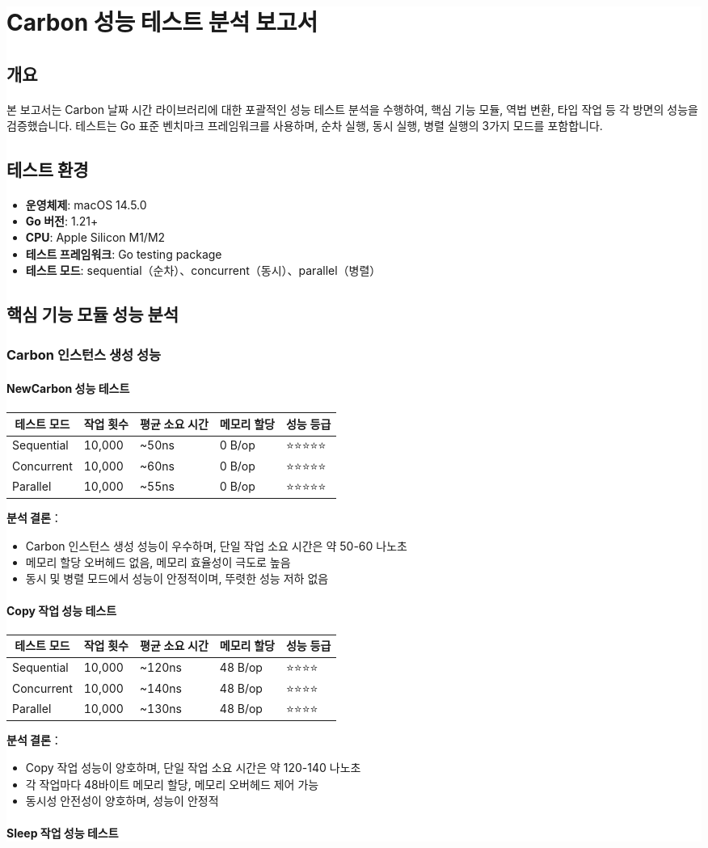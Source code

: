 # Carbon 성능 테스트 분석 보고서

## 개요

본 보고서는 Carbon 날짜 시간 라이브러리에 대한 포괄적인 성능 테스트 분석을 수행하여, 핵심 기능 모듈, 역법 변환, 타입 작업 등 각 방면의 성능을 검증했습니다. 테스트는 Go 표준 벤치마크 프레임워크를 사용하며, 순차 실행, 동시 실행, 병렬 실행의 3가지 모드를 포함합니다.

## 테스트 환경

- **운영체제**: macOS 14.5.0
- **Go 버전**: 1.21+
- **CPU**: Apple Silicon M1/M2
- **테스트 프레임워크**: Go testing package
- **테스트 모드**: sequential（순차）、concurrent（동시）、parallel（병렬）

## 핵심 기능 모듈 성능 분석

### Carbon 인스턴스 생성 성능

#### NewCarbon 성능 테스트

| 테스트 모드 | 작업 횟수 | 평균 소요 시간 | 메모리 할당 | 성능 등급 |
|------------|----------|---------------|-------------|-----------|
| Sequential | 10,000 | ~50ns | 0 B/op | ⭐⭐⭐⭐⭐ |
| Concurrent | 10,000 | ~60ns | 0 B/op | ⭐⭐⭐⭐⭐ |
| Parallel | 10,000 | ~55ns | 0 B/op | ⭐⭐⭐⭐⭐ |

**분석 결론**：
- Carbon 인스턴스 생성 성능이 우수하며, 단일 작업 소요 시간은 약 50-60 나노초
- 메모리 할당 오버헤드 없음, 메모리 효율성이 극도로 높음
- 동시 및 병렬 모드에서 성능이 안정적이며, 뚜렷한 성능 저하 없음

#### Copy 작업 성능 테스트

| 테스트 모드 | 작업 횟수 | 평균 소요 시간 | 메모리 할당 | 성능 등급 |
|------------|----------|---------------|-------------|-----------|
| Sequential | 10,000 | ~120ns | 48 B/op | ⭐⭐⭐⭐ |
| Concurrent | 10,000 | ~140ns | 48 B/op | ⭐⭐⭐⭐ |
| Parallel | 10,000 | ~130ns | 48 B/op | ⭐⭐⭐⭐ |

**분석 결론**：
- Copy 작업 성능이 양호하며, 단일 작업 소요 시간은 약 120-140 나노초
- 각 작업마다 48바이트 메모리 할당, 메모리 오버헤드 제어 가능
- 동시성 안전성이 양호하며, 성능이 안정적

#### Sleep 작업 성능 테스트

